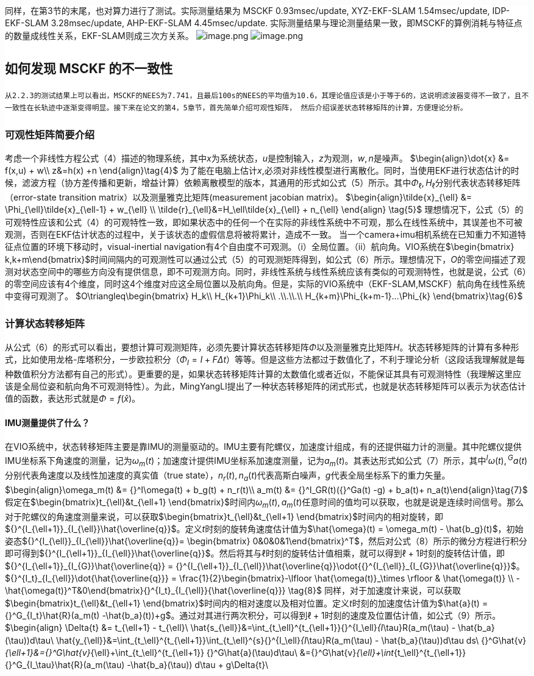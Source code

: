 同样，在第3节的末尾，也对算力进行了测试。实际测量结果为 MSCKF 0.93msec/update, XYZ-EKF-SLAM 1.54msec/update, IDP-EKF-SLAM 3.28msec/update, AHP-EKF-SLAM 4.45msec/update. 实际测量结果与理论测量结果一致，即MSCKF的算例消耗与特征点的数量成线性关系，EKF-SLAM则成三次方关系。
![image.png](https://cdn.nlark.com/yuque/0/2023/png/27781308/1681031175074-5c009c63-226a-499b-a676-bb0090fc02d0.png#averageHue=%23f9f6f6&clientId=uae1081cf-a63f-4&from=paste&height=582&id=u95d4145e&originHeight=640&originWidth=864&originalType=binary&ratio=1.100000023841858&rotation=0&showTitle=false&size=108616&status=done&style=none&taskId=u14677a61-1ffb-4935-a650-c98436c323b&title=&width=785.454528430277)
![image.png](https://cdn.nlark.com/yuque/0/2023/png/27781308/1681031187934-9cd6aa3c-dc44-4ebc-8a5b-d88caea5cd04.png#averageHue=%23fdfbf9&clientId=uae1081cf-a63f-4&from=paste&height=210&id=LQAIr&originHeight=231&originWidth=795&originalType=binary&ratio=1.100000023841858&rotation=0&showTitle=false&size=55292&status=done&style=none&taskId=ube8d0630-0386-49fb-b8f4-b291d3cc42e&title=&width=722.7272570625813)

## 如何发现 MSCKF 的不一致性
 	从2.2.3的测试结果上可以看出，MSCKF的NEES为7.741，且最后100s的NEES的平均值为10.6，其理论值应该是小于等于6的，这说明滤波器变得不一致了，且不一致性在长轨迹中逐渐变得明显。接下来在论文的第4，5章节，首先简单介绍可观性矩阵， 然后介绍误差状态转移矩阵的计算，方便理论分析。
### 可观性矩阵简要介绍
 考虑一个非线性方程公式（4）描述的物理系统，其中$x$为系统状态，$u$是控制输入，$z$为观测，$w,n$是噪声。
$\begin{align}\dot{x} &= f(x,u) + w\\
z&=h(x) +n \end{align}\tag{4}$
为了能在电脑上估计$x$,必须对非线性模型进行离散化。同时，当使用EKF进行状态估计的时候，滤波方程（协方差传播和更新，增益计算）依赖离散模型的版本，其通用的形式如公式（5）所示。其中$\Phi_{\ell},H_{\ell}$分别代表状态转移矩阵（error-state transition matrix）以及测量雅克比矩阵(measurement jacobian matrix)。
$\begin{align}\tilde{x}_{\ell} &= \Phi_{\ell}\tilde{x}_{\ell-1} + w_{\ell} \\ 
\tilde{r}_{\ell}&=H_\ell\tilde{x}_{\ell} + n_{\ell}
\end{align} \tag{5}$
理想情况下，公式（5）的可观特性应该和公式（4）的可观特性一致，即如果状态中的任何一个在实际的非线性系统中不可观，那么在线性系统中，其误差也不可被观测，否则在EKF估计状态的过程中，关于该状态的虚假信息将被将累计，造成不一致。
当一个camera+imu相机系统在已知重力不知道特征点位置的环境下移动时，visual-inertial navigation有4个自由度不可观测。（i）全局位置。（ii）航向角。VIO系统在$\begin{bmatrix} k,k+m\end{bmatrix}$时间间隔内的可观测性可以通过公式（5）的可观测矩阵得到，如公式（6）所示。理想情况下，$O$的零空间描述了观测对状态空间中的哪些方向没有提供信息，即不可观测方向。同时，非线性系统与线性系统应该有类似的可观测特性，也就是说，公式（6）的零空间应该有4个维度，同时这4个维度对应这全局位置以及航向角。但是，实际的VIO系统中（EKF-SLAM,MSCKF）航向角在线性系统中变得可观测了。
$O\triangleq\begin{bmatrix}
H_k\\
H_{k+1}\Phi_k\\
.\\.\\.\\
H_{k+m}\Phi_{k+m-1}...\Phi_{k}
\end{bmatrix}\tag{6}$
### 计算状态转移矩阵
从公式（6）的形式可以看出，要想计算可观测矩阵，必须先要计算状态转移矩阵$\Phi$以及测量雅克比矩阵$H$。状态转移矩阵的计算有多种形式，比如使用龙格-库塔积分，一步欧拉积分（$\Phi_{I} = I + F\Delta{t}$）等等。但是这些方法都过于数值化了，不利于理论分析（这段话我理解就是每种数值积分方法都有自己的形式）。更重要的是，如果状态转移矩阵计算的太数值化或者近似，不能保证其具有可观测特性（我理解这里应该是全局位姿和航向角不可观测特性）。为此，MingYangLI提出了一种状态转移矩阵的闭式形式，也就是状态转移矩阵可以表示为状态估计值的函数，表达形式就是$\Phi = f(\hat{x})$。
#### IMU测量提供了什么？
在VIO系统中，状态转移矩阵主要是靠IMU的测量驱动的。IMU主要有陀螺仪，加速度计组成，有的还提供磁力计的测量。其中陀螺仪提供IMU坐标系下角速度的测量，记为$\omega_m(t)$；加速度计提供IMU坐标系加速度测量，记为$a_m(t)$。其表达形式如公式（7）所示，其中${}^I\omega(t),{}^Ga(t)$分别代表角速度以及线性加速度的真实值（true state），$n_r(t),n_a(t)$代表高斯白噪声，$g$代表全局坐标系下的重力矢量。
$\begin{align}\omega_m(t) &= {}^I\omega(t) + b_g(t) + n_r(t)\\ a_m(t) &= {}^I_GR(t)({}^Ga(t) -g) + b_a(t)+ n_a(t)\end{align}\tag{7}$
假定在$\begin{bmatrix}t_{\ell}&t_{\ell+1} \end{bmatrix}$时间内$\omega_m(t),a_m(t)$任意时间的值均可以获取，也就是说是连续时间信号。那么对于陀螺仪的角速度测量来说，可以获取$\begin{bmatrix}t_{\ell}&t_{\ell+1} \end{bmatrix}$时间内的相对旋转，即${}^{I_{\ell+1}}_{I_{\ell}}\hat{\overline{q}}$。定义$t$时刻的旋转角速度估计值为$\hat{\omega}(t) = \omega_m(t) - \hat{b_g}(t)$，初始姿态${}^{I_{\ell}}_{I_{\ell}}\hat{\overline{q}}= \begin{bmatrix} 0&0&0&1\end{bmatrix}^T$，然后对公式（8）所示的微分方程进行积分即可得到${}^{I_{\ell+1}}_{I_{\ell}}\hat{\overline{q}}$。然后将其与$\ell$时刻的旋转估计值相乘，就可以得到$\ell+1$时刻的旋转估计值，即${}^{I_{\ell+1}}_{I_{G}}\hat{\overline{q}} = {}^{I_{\ell+1}}_{I_{\ell}}\hat{\overline{q}}\odot{{}^{I_{\ell}}_{I_{G}}\hat{\overline{q}}}$。
${}^{I_t}_{I_{\ell}}\dot{\hat{\overline{q}}} = \frac{1}{2}\begin{bmatrix}-\lfloor \hat{\omega(t)}_\times \rfloor & \hat{\omega(t)} \\ -\hat{\omega(t)}^T&0\end{bmatrix}{}^{I_t}_{I_{\ell}}{\hat{\overline{q}}} \tag{8}$
同样，对于加速度计来说，可以获取$\begin{bmatrix}t_{\ell}&t_{\ell+1} \end{bmatrix}$时间内的相对速度以及相对位置。定义$t$时刻的加速度估计值为$\hat{a}(t) = {}^G_{I_t}\hat{R}(a_m(t) -\hat{b_a}(t))+g$。通过对其进行两次积分，可以得到$\ell+1$时刻的速度及位置估计值，如公式（9）所示。
$\begin{align} \Delta{t} &= t_{\ell+1} - t_{\ell}\\
\hat{s_{\ell}}&=\int_{t_\ell}^{t_{\ell+1}}{}^{I_\ell}_{I_\tau}R(a_m(\tau) - \hat{b_a}(\tau))d\tau\\
\hat{y_{\ell}}&=\int_{t_\ell}^{t_{\ell+1}}\int_{t_\ell}^{s}{}^{I_\ell}_{I_\tau}R(a_m(\tau) - \hat{b_a}(\tau))d\tau ds\\
{}^G\hat{v}_{\ell+1}&={}^G\hat{v}_{\ell}+\int_{t_\ell}^{t_{\ell+1}} {}^G\hat{a}(\tau)d\tau\\
&={}^G\hat{v}_{\ell}+\int_{t_\ell}^{t_{\ell+1}}  {}^G_{I_\tau}\hat{R}(a_m(\tau) -\hat{b_a}(\tau)) d\tau + g\Delta{t}\\